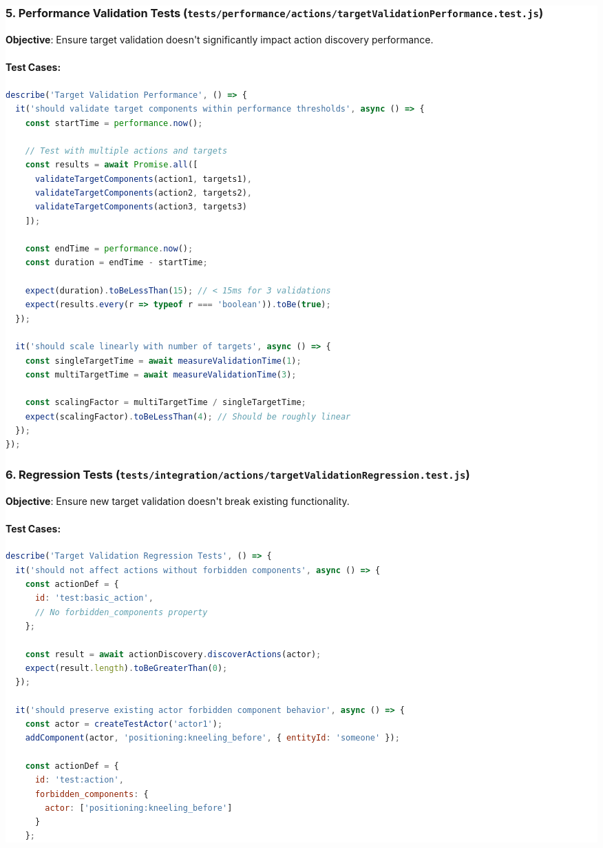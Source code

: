 ### 5. Performance Validation Tests (`tests/performance/actions/targetValidationPerformance.test.js`)

**Objective**: Ensure target validation doesn't significantly impact action discovery performance.

#### Test Cases:
```javascript
describe('Target Validation Performance', () => {
  it('should validate target components within performance thresholds', async () => {
    const startTime = performance.now();

    // Test with multiple actions and targets
    const results = await Promise.all([
      validateTargetComponents(action1, targets1),
      validateTargetComponents(action2, targets2),
      validateTargetComponents(action3, targets3)
    ]);

    const endTime = performance.now();
    const duration = endTime - startTime;

    expect(duration).toBeLessThan(15); // < 15ms for 3 validations
    expect(results.every(r => typeof r === 'boolean')).toBe(true);
  });

  it('should scale linearly with number of targets', async () => {
    const singleTargetTime = await measureValidationTime(1);
    const multiTargetTime = await measureValidationTime(3);

    const scalingFactor = multiTargetTime / singleTargetTime;
    expect(scalingFactor).toBeLessThan(4); // Should be roughly linear
  });
});
```

### 6. Regression Tests (`tests/integration/actions/targetValidationRegression.test.js`)

**Objective**: Ensure new target validation doesn't break existing functionality.

#### Test Cases:
```javascript
describe('Target Validation Regression Tests', () => {
  it('should not affect actions without forbidden components', async () => {
    const actionDef = {
      id: 'test:basic_action',
      // No forbidden_components property
    };

    const result = await actionDiscovery.discoverActions(actor);
    expect(result.length).toBeGreaterThan(0);
  });

  it('should preserve existing actor forbidden component behavior', async () => {
    const actor = createTestActor('actor1');
    addComponent(actor, 'positioning:kneeling_before', { entityId: 'someone' });

    const actionDef = {
      id: 'test:action',
      forbidden_components: {
        actor: ['positioning:kneeling_before']
      }
    };

```